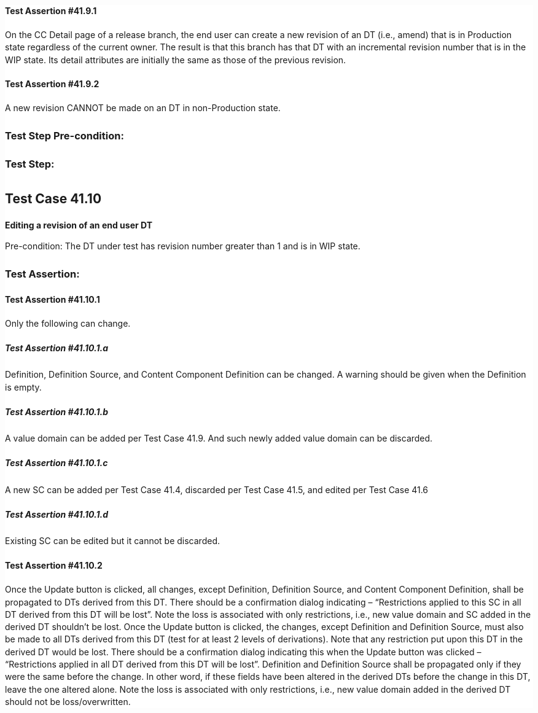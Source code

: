 #### Test Assertion #41.9.1
On the CC Detail page of a release branch, the end user can create a new revision of an DT (i.e., amend) that is in Production state regardless of the current owner. The result is that this branch has that DT with an incremental revision number that is in the WIP state.  Its detail attributes are initially the same as those of the previous revision.

#### Test Assertion #41.9.2
A new revision CANNOT be made on an DT in non-Production state.

### Test Step Pre-condition:



### Test Step:

## Test Case 41.10

**Editing a revision of an end user DT**

Pre-condition: The DT under test has revision number greater than 1 and is in WIP state.


### Test Assertion:

#### Test Assertion #41.10.1
Only the following can change.

##### Test Assertion #41.10.1.a
Definition, Definition Source, and Content Component Definition can be changed. A warning should be given when the Definition is empty.
##### Test Assertion #41.10.1.b
A value domain can be added per Test Case 41.9. And such newly added value domain can be discarded.
##### Test Assertion #41.10.1.c
A new SC can be added per Test Case 41.4, discarded per Test Case 41.5, and edited per Test Case 41.6
##### Test Assertion #41.10.1.d
Existing SC can be edited but it cannot be discarded.

#### Test Assertion #41.10.2
Once the Update button is clicked, all changes, except Definition, Definition Source, and Content Component Definition, shall be propagated to DTs derived from this DT. There should be a confirmation dialog indicating – “Restrictions applied to this SC in all DT derived from this DT will be lost”. Note the loss is associated with only restrictions, i.e., new value domain and SC added in the derived DT shouldn’t be lost. Once the Update button is clicked, the changes, except Definition and Definition Source, must also be made to all DTs derived from this DT (test for at least 2 levels of derivations). Note that any restriction put upon this DT in the derived DT would be lost. There should be a confirmation dialog indicating this when the Update button was clicked – “Restrictions applied in all DT derived from this DT will be lost”. Definition and Definition Source shall be propagated only if they were the same before the change. In other word, if these fields have been altered in the derived DTs before the change in this DT, leave the one altered alone. Note the loss is associated with only restrictions, i.e., new value domain added in the derived DT should not be loss/overwritten.
